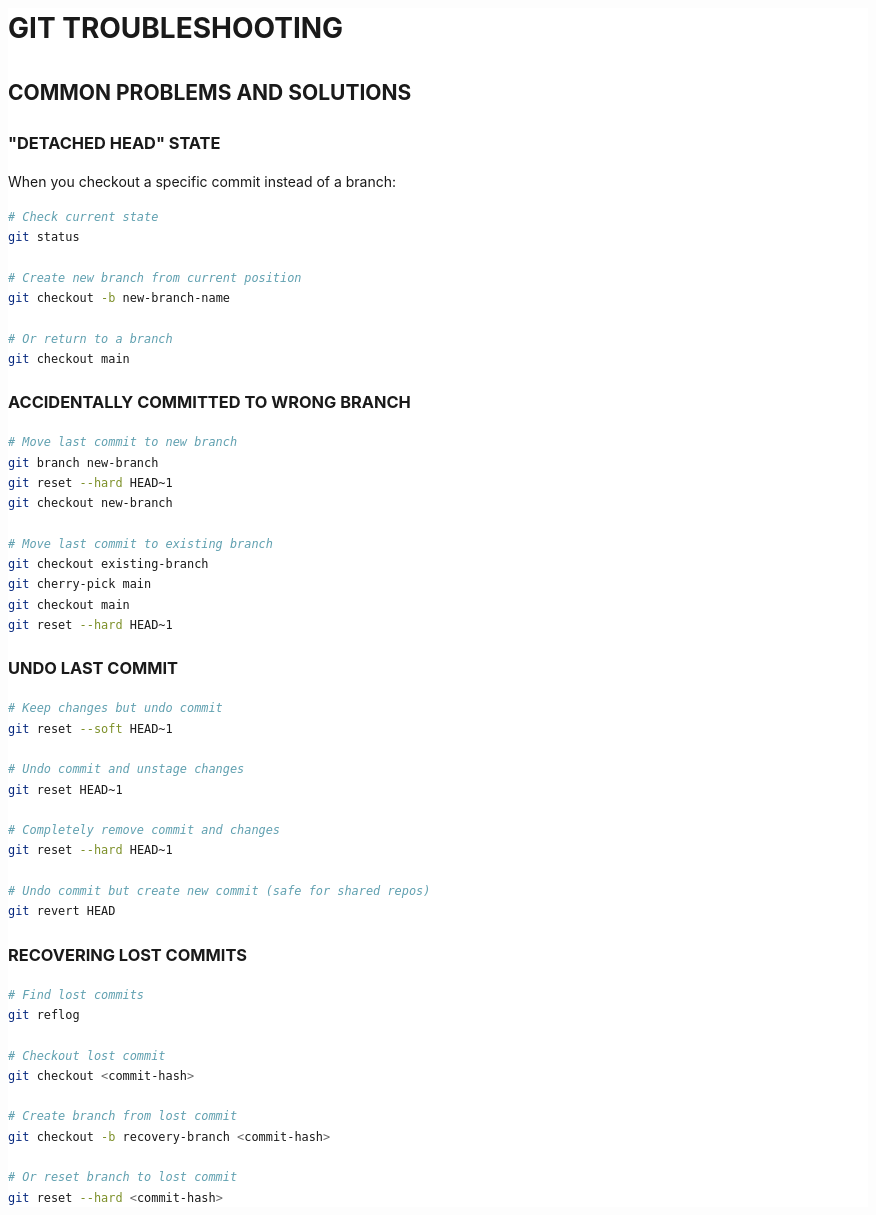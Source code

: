 # GIT TROUBLESHOOTING

## COMMON PROBLEMS AND SOLUTIONS

### "DETACHED HEAD" STATE
When you checkout a specific commit instead of a branch:
```bash
# Check current state
git status

# Create new branch from current position
git checkout -b new-branch-name

# Or return to a branch
git checkout main
```

### ACCIDENTALLY COMMITTED TO WRONG BRANCH
```bash
# Move last commit to new branch
git branch new-branch
git reset --hard HEAD~1
git checkout new-branch

# Move last commit to existing branch
git checkout existing-branch
git cherry-pick main
git checkout main
git reset --hard HEAD~1
```

### UNDO LAST COMMIT
```bash
# Keep changes but undo commit
git reset --soft HEAD~1

# Undo commit and unstage changes
git reset HEAD~1

# Completely remove commit and changes
git reset --hard HEAD~1

# Undo commit but create new commit (safe for shared repos)
git revert HEAD
```

### RECOVERING LOST COMMITS
```bash
# Find lost commits
git reflog

# Checkout lost commit
git checkout <commit-hash>

# Create branch from lost commit
git checkout -b recovery-branch <commit-hash>

# Or reset branch to lost commit
git reset --hard <commit-hash>
```
